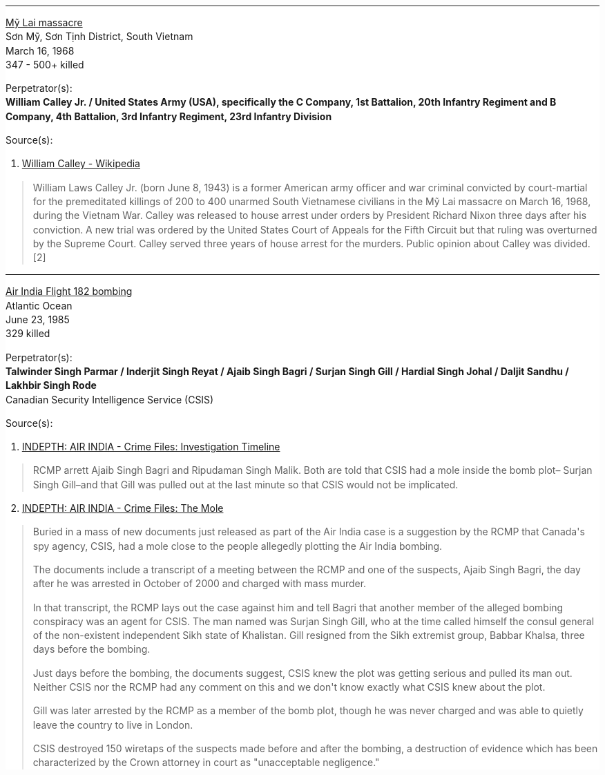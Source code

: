 ------------------------------------

[Mỹ Lai massacre](https://en.wikipedia.org/wiki/M%E1%BB%B9_Lai_massacre)\
Sơn Mỹ, Sơn Tịnh District, South Vietnam\
March 16, 1968\
347 - 500+ killed

Perpetrator(s):\
**William Calley Jr. / United States Army (USA), specifically the C Company, 1st Battalion, 20th Infantry Regiment and B Company, 4th Battalion, 3rd Infantry Regiment, 23rd Infantry Division**

Source(s):
1. [William Calley - Wikipedia](https://en.wikipedia.org/wiki/William_Calley)
>William Laws Calley Jr. (born June 8, 1943) is a former American army officer and war criminal convicted by court-martial for the premeditated killings of 200 to 400 unarmed South Vietnamese civilians in the Mỹ Lai massacre on March 16, 1968, during the Vietnam War. Calley was released to house arrest under orders by President Richard Nixon three days after his conviction. A new trial was ordered by the United States Court of Appeals for the Fifth Circuit but that ruling was overturned by the Supreme Court. Calley served three years of house arrest for the murders. Public opinion about Calley was divided.[2]

------------------------------------

[Air India Flight 182 bombing](https://en.wikipedia.org/wiki/Air_India_Flight_182#Bombings)\
Atlantic Ocean\
June 23, 1985\
329 killed

Perpetrator(s):\
**Talwinder Singh Parmar / Inderjit Singh Reyat / Ajaib Singh Bagri / Surjan Singh Gill / Hardial Singh Johal / Daljit Sandhu / Lakhbir Singh Rode**\
Canadian Security Intelligence Service (CSIS)

Source(s):
1. [INDEPTH: AIR INDIA - Crime Files: Investigation Timeline](https://web.archive.org/web/20031006175816/http://www.cbc.ca/news/background/airindia/parmar_p8.html)
>RCMP arrett Ajaib Singh Bagri and Ripudaman Singh Malik. Both are told that CSIS had a mole inside the bomb plot– Surjan Singh Gill–and that Gill was pulled out at the last minute so that CSIS would not be implicated.

2. [INDEPTH: AIR INDIA - Crime Files: The Mole](https://web.archive.org/web/20040205043026/http://www.cbc.ca/news/background/airindia/files_mole.html)
>Buried in a mass of new documents just released as part of the Air India case is a suggestion by the RCMP that Canada's spy agency, CSIS, had a mole close to the people allegedly plotting the Air India bombing.
>
>The documents include a transcript of a meeting between the RCMP and one of the suspects, Ajaib Singh Bagri, the day after he was arrested in October of 2000 and charged with mass murder.
>
>In that transcript, the RCMP lays out the case against him and tell Bagri that another member of the alleged bombing conspiracy was an agent for CSIS. The man named was Surjan Singh Gill, who at the time called himself the consul general of the non-existent independent Sikh state of Khalistan. Gill resigned from the Sikh extremist group, Babbar Khalsa, three days before the bombing.
>
>Just days before the bombing, the documents suggest, CSIS knew the plot was getting serious and pulled its man out. Neither CSIS nor the RCMP had any comment on this and we don't know exactly what CSIS knew about the plot.
>
>Gill was later arrested by the RCMP as a member of the bomb plot, though he was never charged and was able to quietly leave the country to live in London.
>
>CSIS destroyed 150 wiretaps of the suspects made before and after the bombing, a destruction of evidence which has been characterized by the Crown attorney in court as "unacceptable negligence."
